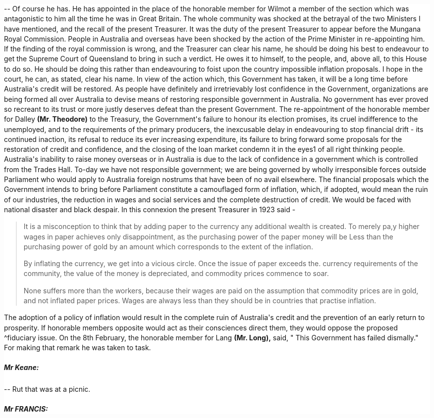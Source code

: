 -- Of course he has. He has appointed in the place of the honorable member for Wilmot a member of the section which was antagonistic to him all the time he was in Great Britain. The whole community was shocked at the betrayal of the two Ministers I have mentioned, and the recall of the present Treasurer. It was the duty of the present Treasurer to  appear before  the Mungana Royal Commission. People in Australia and overseas have been shocked by the action of the Prime Minister in re-appointing him. If the finding of the royal commission is wrong, and the Treasurer can clear his name, he should be doing his best to endeavour to get the Supreme Court of Queensland to bring in such a verdict. He owes it to himself, to the people, and, above all, to this House to do so. He should be doing this rather than endeavouring to foist upon the country impossible inflation proposals. I hope in the court, he can, as stated, clear his name. In view of the action which, this Government has taken, it will be a long time before Australia's credit will be restored. As people have definitely and irretrievably lost confidence in the Government, organizations are being formed all over Australia to devise means of restoring responsible government in Australia. No government has ever proved so recreant to its trust or more justly deserves defeat than the present Government. The re-appointment of the honorable member for Dalley  **(Mr. Theodore)**  to the Treasury, the Government's failure to honour its election promises, its cruel indifference to the unemployed, and to the requirements of the primary producers, the inexcusable delay in endeavouring to stop financial drift - its continued inaction, its refusal to reduce its ever increasing expenditure, its failure to bring forward some proposals for the restoration of credit and confidence, and the closing of the loan market condemn it in the eyes1 of all right thinking people. Australia's inability to raise money overseas or in Australia is due to the lack of confidence in a government which is controlled from the Trades Hall. To-day we have not responsible government; we are being governed by wholly irresponsible forces outside Parliament who would apply to Australia foreign nostrums that have been of no avail elsewhere. The financial proposals which the Government intends to bring before Parliament constitute a camouflaged form of inflation, which, if adopted, would mean the ruin of our industries, the reduction in wages and social services and the complete destruction of credit. We would be faced with national disaster and black despair. In this connexion the present Treasurer in 1923 said - 

  >It is a misconception to think that by adding paper to the currency any additional wealth is created. To merely pa,y higher wages in paper achieves only disappointment, as the purchasing power of the paper money will be Less than the purchasing power of gold by an amount which corresponds to the extent of the inflation. 
  >
  >By inflating the currency, we get into a vicious circle. Once the issue of paper exceeds the. currency requirements of the community, the value of the money is depreciated, and commodity prices commence to soar. 
  >
  >None suffers more than the workers, because their wages are paid on the assumption that commodity prices are in gold, and not inflated paper prices. Wages are always less than they should be in countries that practise inflation. 

The adoption of a policy of inflation would result in the complete ruin of Australia's credit and the prevention of an early return to prosperity. If honorable members opposite would act as their consciences direct them, they would oppose the proposed ^fiduciary issue. On the 8th February, the honorable member for Lang  **(Mr. Long),**  said, " This Government has failed dismally." For making that remark he was taken to task. 

##### Mr Keane:

--  Rut that was at a picnic. 

##### Mr FRANCIS:
